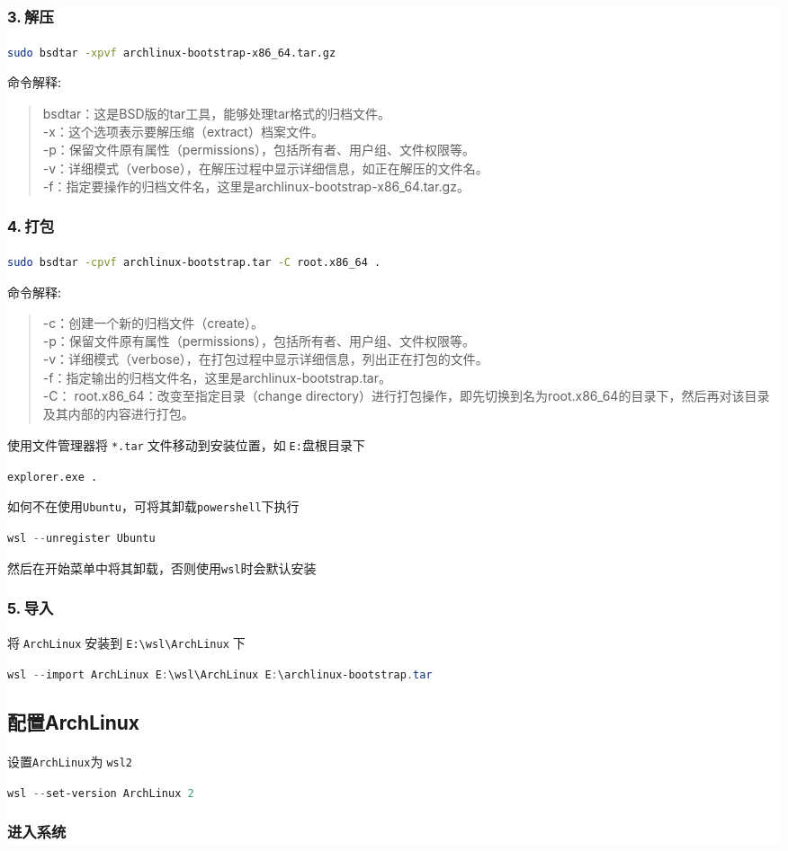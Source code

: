 ### 3. 解压

```bash
sudo bsdtar -xpvf archlinux-bootstrap-x86_64.tar.gz
```

命令解释:
> bsdtar：这是BSD版的tar工具，能够处理tar格式的归档文件。  
> -x：这个选项表示要解压缩（extract）档案文件。  
> -p：保留文件原有属性（permissions），包括所有者、用户组、文件权限等。  
> -v：详细模式（verbose），在解压过程中显示详细信息，如正在解压的文件名。  
> -f：指定要操作的归档文件名，这里是archlinux-bootstrap-x86_64.tar.gz。  

### 4. 打包

```bash
sudo bsdtar -cpvf archlinux-bootstrap.tar -C root.x86_64 .
```

命令解释:
> -c：创建一个新的归档文件（create）。  
> -p：保留文件原有属性（permissions），包括所有者、用户组、文件权限等。  
> -v：详细模式（verbose），在打包过程中显示详细信息，列出正在打包的文件。  
> -f：指定输出的归档文件名，这里是archlinux-bootstrap.tar。  
> -C： root.x86_64：改变至指定目录（change directory）进行打包操作，即先切换到名为root.x86_64的目录下，然后再对该目录及其内部的内容进行打包。  

使用文件管理器将 `*.tar` 文件移动到安装位置，如 `E:`盘根目录下

```bash
explorer.exe .
```

如何不在使用`Ubuntu`，可将其卸载`powershell`下执行

```powershell
wsl --unregister Ubuntu
```

然后在开始菜单中将其卸载，否则使用`wsl`时会默认安装

### 5. 导入

将 `ArchLinux` 安装到 `E:\wsl\ArchLinux` 下

```powershell
wsl --import ArchLinux E:\wsl\ArchLinux E:\archlinux-bootstrap.tar
```

## 配置ArchLinux

设置`ArchLinux`为 `wsl2`

```powershell
wsl --set-version ArchLinux 2
```

### 进入系统
